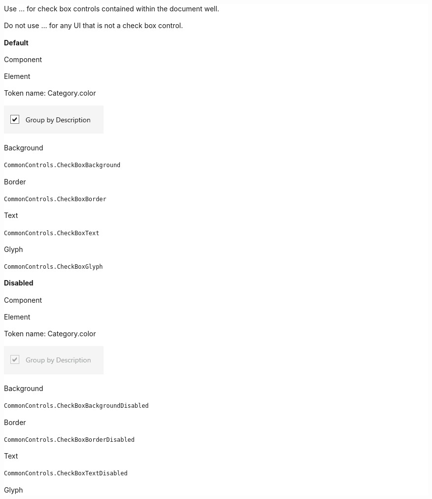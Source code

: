  Use …
 for check box controls contained within the document well.

 Do not use …
 for any UI that is not a check box control.

 **Default**

 Component

 Element

 Token name: Category.color

 ![Check box](../../extensibility/ux-guidelines/media/0303-162-checkbox.png "0303-162_Checkbox")

 Background

 `CommonControls.CheckBoxBackground`

 Border

 `CommonControls.CheckBoxBorder`

 Text

 `CommonControls.CheckBoxText`

 Glyph

 `CommonControls.CheckBoxGlyph`

 **Disabled**

 Component

 Element

 Token name: Category.color

 ![Check box disabled](../../extensibility/ux-guidelines/media/0303-163-checkboxdisabled.png "0303-163_CheckboxDisabled")

 Background

 `CommonControls.CheckBoxBackgroundDisabled`

 Border

 `CommonControls.CheckBoxBorderDisabled`

 Text

 `CommonControls.CheckBoxTextDisabled`

 Glyph
